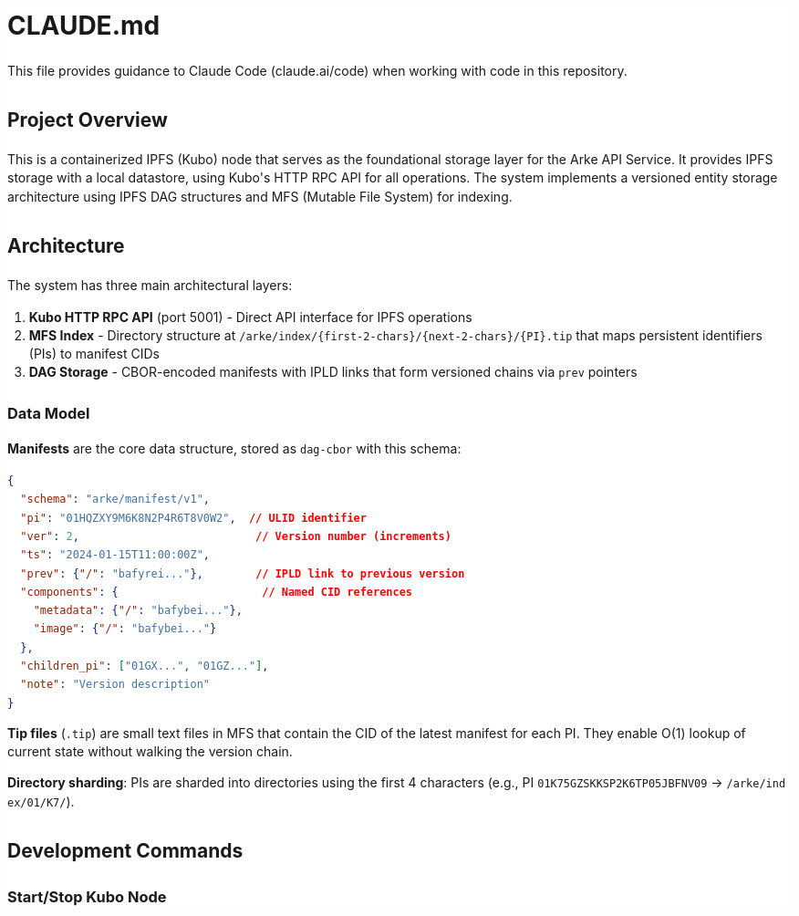 # CLAUDE.md

This file provides guidance to Claude Code (claude.ai/code) when working with code in this repository.

## Project Overview

This is a containerized IPFS (Kubo) node that serves as the foundational storage layer for the Arke API Service. It provides IPFS storage with a local datastore, using Kubo's HTTP RPC API for all operations. The system implements a versioned entity storage architecture using IPFS DAG structures and MFS (Mutable File System) for indexing.

## Architecture

The system has three main architectural layers:

1. **Kubo HTTP RPC API** (port 5001) - Direct API interface for IPFS operations
2. **MFS Index** - Directory structure at `/arke/index/{first-2-chars}/{next-2-chars}/{PI}.tip` that maps persistent identifiers (PIs) to manifest CIDs
3. **DAG Storage** - CBOR-encoded manifests with IPLD links that form versioned chains via `prev` pointers

### Data Model

**Manifests** are the core data structure, stored as `dag-cbor` with this schema:
```json
{
  "schema": "arke/manifest/v1",
  "pi": "01HQZXY9M6K8N2P4R6T8V0W2",  // ULID identifier
  "ver": 2,                           // Version number (increments)
  "ts": "2024-01-15T11:00:00Z",
  "prev": {"/": "bafyrei..."},        // IPLD link to previous version
  "components": {                      // Named CID references
    "metadata": {"/": "bafybei..."},
    "image": {"/": "bafybei..."}
  },
  "children_pi": ["01GX...", "01GZ..."],
  "note": "Version description"
}
```

**Tip files** (`.tip`) are small text files in MFS that contain the CID of the latest manifest for each PI. They enable O(1) lookup of current state without walking the version chain.

**Directory sharding**: PIs are sharded into directories using the first 4 characters (e.g., PI `01K75GZSKKSP2K6TP05JBFNV09` → `/arke/index/01/K7/`).

## Development Commands

### Start/Stop Kubo Node
